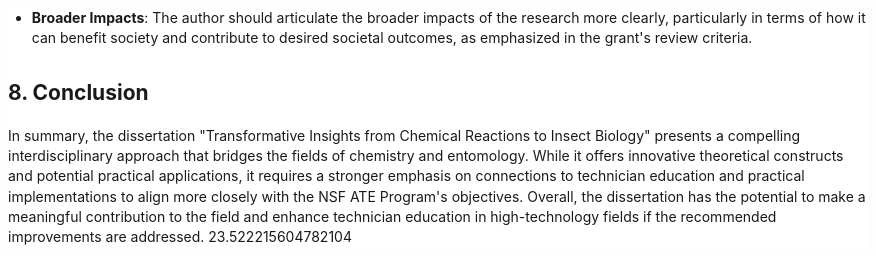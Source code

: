 - **Broader Impacts**: The author should articulate the broader impacts of the research more clearly, particularly in terms of how it can benefit society and contribute to desired societal outcomes, as emphasized in the grant's review criteria.

## 8. Conclusion

In summary, the dissertation "Transformative Insights from Chemical Reactions to Insect Biology" presents a compelling interdisciplinary approach that bridges the fields of chemistry and entomology. While it offers innovative theoretical constructs and potential practical applications, it requires a stronger emphasis on connections to technician education and practical implementations to align more closely with the NSF ATE Program's objectives. Overall, the dissertation has the potential to make a meaningful contribution to the field and enhance technician education in high-technology fields if the recommended improvements are addressed. 23.522215604782104